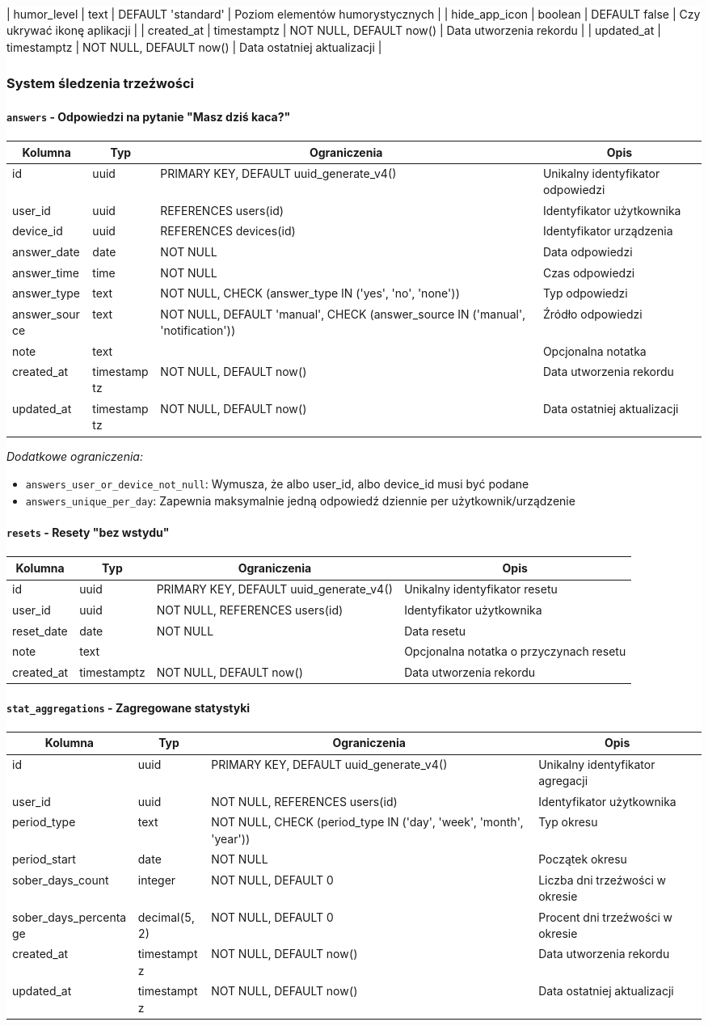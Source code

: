 | humor_level | text | DEFAULT 'standard' | Poziom elementów humorystycznych |
| hide_app_icon | boolean | DEFAULT false | Czy ukrywać ikonę aplikacji |
| created_at | timestamptz | NOT NULL, DEFAULT now() | Data utworzenia rekordu |
| updated_at | timestamptz | NOT NULL, DEFAULT now() | Data ostatniej aktualizacji |

### System śledzenia trzeźwości

#### `answers` - Odpowiedzi na pytanie "Masz dziś kaca?"
| Kolumna | Typ | Ograniczenia | Opis |
|---------|-----|--------------|------|
| id | uuid | PRIMARY KEY, DEFAULT uuid_generate_v4() | Unikalny identyfikator odpowiedzi |
| user_id | uuid | REFERENCES users(id) | Identyfikator użytkownika |
| device_id | uuid | REFERENCES devices(id) | Identyfikator urządzenia |
| answer_date | date | NOT NULL | Data odpowiedzi |
| answer_time | time | NOT NULL | Czas odpowiedzi |
| answer_type | text | NOT NULL, CHECK (answer_type IN ('yes', 'no', 'none')) | Typ odpowiedzi |
| answer_source | text | NOT NULL, DEFAULT 'manual', CHECK (answer_source IN ('manual', 'notification')) | Źródło odpowiedzi |
| note | text | | Opcjonalna notatka |
| created_at | timestamptz | NOT NULL, DEFAULT now() | Data utworzenia rekordu |
| updated_at | timestamptz | NOT NULL, DEFAULT now() | Data ostatniej aktualizacji |

*Dodatkowe ograniczenia:*
- `answers_user_or_device_not_null`: Wymusza, że albo user_id, albo device_id musi być podane
- `answers_unique_per_day`: Zapewnia maksymalnie jedną odpowiedź dziennie per użytkownik/urządzenie

#### `resets` - Resety "bez wstydu"
| Kolumna | Typ | Ograniczenia | Opis |
|---------|-----|--------------|------|
| id | uuid | PRIMARY KEY, DEFAULT uuid_generate_v4() | Unikalny identyfikator resetu |
| user_id | uuid | NOT NULL, REFERENCES users(id) | Identyfikator użytkownika |
| reset_date | date | NOT NULL | Data resetu |
| note | text | | Opcjonalna notatka o przyczynach resetu |
| created_at | timestamptz | NOT NULL, DEFAULT now() | Data utworzenia rekordu |

#### `stat_aggregations` - Zagregowane statystyki
| Kolumna | Typ | Ograniczenia | Opis |
|---------|-----|--------------|------|
| id | uuid | PRIMARY KEY, DEFAULT uuid_generate_v4() | Unikalny identyfikator agregacji |
| user_id | uuid | NOT NULL, REFERENCES users(id) | Identyfikator użytkownika |
| period_type | text | NOT NULL, CHECK (period_type IN ('day', 'week', 'month', 'year')) | Typ okresu |
| period_start | date | NOT NULL | Początek okresu |
| sober_days_count | integer | NOT NULL, DEFAULT 0 | Liczba dni trzeźwości w okresie |
| sober_days_percentage | decimal(5,2) | NOT NULL, DEFAULT 0 | Procent dni trzeźwości w okresie |
| created_at | timestamptz | NOT NULL, DEFAULT now() | Data utworzenia rekordu |
| updated_at | timestamptz | NOT NULL, DEFAULT now() | Data ostatniej aktualizacji |
